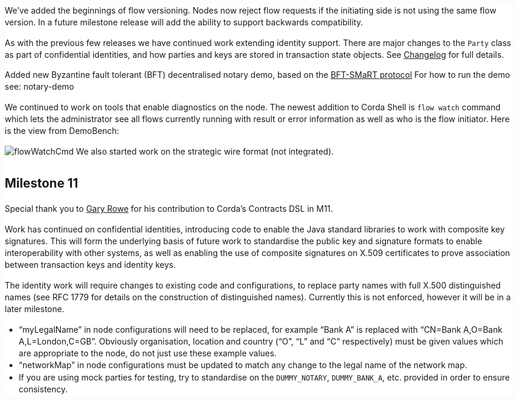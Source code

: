 We’ve added the beginnings of flow versioning. Nodes now reject flow requests if the initiating side is not using the same
flow version. In a future milestone release will add the ability to support backwards compatibility.

As with the previous few releases we have continued work extending identity support. There are major changes to the `Party`
class as part of confidential identities, and how parties and keys are stored in transaction state objects.
See [Changelog](changelog.md) for full details.

Added new Byzantine fault tolerant (BFT) decentralised notary demo, based on the [BFT-SMaRT protocol](https://bft-smart.github.io/library/)
For how to run the demo see: notary-demo

We continued to work on tools that enable diagnostics on the node. The newest addition to Corda Shell is `flow watch` command which
lets the administrator see all flows currently running with result or error information as well as who is the flow initiator.
Here is the view from DemoBench:

![flowWatchCmd](/en/images/flowWatchCmd.png "flowWatchCmd")
We also started work on the strategic wire format (not integrated).


## Milestone 11

Special thank you to [Gary Rowe](https://github.com/gary-rowe) for his contribution to Corda’s Contracts DSL in M11.

Work has continued on confidential identities, introducing code to enable the Java standard libraries to work with
composite key signatures. This will form the underlying basis of future work to standardise the public key and signature
formats to enable interoperability with other systems, as well as enabling the use of composite signatures on X.509
certificates to prove association between transaction keys and identity keys.

The identity work will require changes to existing code and configurations, to replace party names with full X.500
distinguished names (see RFC 1779 for details on the construction of distinguished names). Currently this is not
enforced, however it will be in a later milestone.


* “myLegalName” in node configurations will need to be replaced, for example “Bank A” is replaced with
“CN=Bank A,O=Bank A,L=London,C=GB”. Obviously organisation, location and country (“O”, “L” and “C” respectively)
must be given values which are appropriate to the node, do not just use these example values.
* “networkMap” in node configurations must be updated to match any change to the legal name of the network map.
* If you are using mock parties for testing, try to standardise on the `DUMMY_NOTARY`, `DUMMY_BANK_A`, etc. provided
in order to ensure consistency.
